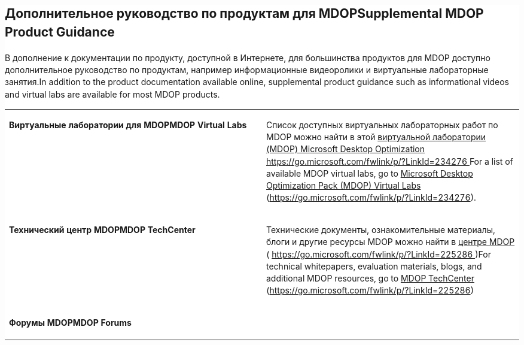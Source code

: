 </tr>
</tbody>
</table>

 

## <span data-ttu-id="fa4b5-189">Дополнительное руководство по продуктам для MDOP</span><span class="sxs-lookup"><span data-stu-id="fa4b5-189">Supplemental MDOP Product Guidance</span></span>


<span data-ttu-id="fa4b5-190">В дополнение к документации по продукту, доступной в Интернете, для большинства продуктов для MDOP доступно дополнительное руководство по продуктам, например информационные видеоролики и виртуальные лабораторные занятия.</span><span class="sxs-lookup"><span data-stu-id="fa4b5-190">In addition to the product documentation available online, supplemental product guidance such as informational videos and virtual labs are available for most MDOP products.</span></span>

<table>
<colgroup>
<col width="50%" />
<col width="50%" />
</colgroup>
<tbody>
<tr class="even">
<td align="left"><p><strong><span data-ttu-id="fa4b5-191">Виртуальные лаборатории для MDOP</span><span class="sxs-lookup"><span data-stu-id="fa4b5-191">MDOP Virtual Labs</span></span></strong></p></td>
<td align="left"><p><span data-ttu-id="fa4b5-192">Список доступных виртуальных лабораторных работ по MDOP можно найти в этой <a href="https://go.microsoft.com/fwlink/p/?LinkId=234276" data-raw-source="[Microsoft Desktop Optimization Pack (MDOP) Virtual Labs](https://go.microsoft.com/fwlink/p/?LinkId=234276)"> виртуальной лаборатории (MDOP) Microsoft Desktop Optimization </a> <a href="https://go.microsoft.com/fwlink/p/?LinkId=234276" data-raw-source="https://go.microsoft.com/fwlink/p/?LinkId=234276"> https://go.microsoft.com/fwlink/p/?LinkId=234276 </a></span><span class="sxs-lookup"><span data-stu-id="fa4b5-192">For a list of available MDOP virtual labs, go to <a href="https://go.microsoft.com/fwlink/p/?LinkId=234276" data-raw-source="[Microsoft Desktop Optimization Pack (MDOP) Virtual Labs](https://go.microsoft.com/fwlink/p/?LinkId=234276)">Microsoft Desktop Optimization Pack (MDOP) Virtual Labs</a> (<a href="https://go.microsoft.com/fwlink/p/?LinkId=234276" data-raw-source="https://go.microsoft.com/fwlink/p/?LinkId=234276">https://go.microsoft.com/fwlink/p/?LinkId=234276</a>).</span></span></p></td>
</tr>
<tr class="odd">
<td align="left"><p><strong><span data-ttu-id="fa4b5-193">Технический центр MDOP</span><span class="sxs-lookup"><span data-stu-id="fa4b5-193">MDOP TechCenter</span></span></strong></p></td>
<td align="left"><p><span data-ttu-id="fa4b5-194">Технические документы, ознакомительные материалы, блоги и другие ресурсы MDOP можно найти в <a href="https://go.microsoft.com/fwlink/p/?LinkId=225286" data-raw-source="[MDOP TechCenter](https://go.microsoft.com/fwlink/p/?LinkId=225286)"> центре MDOP </a> ( <a href="https://go.microsoft.com/fwlink/p/?LinkId=225286" data-raw-source="https://go.microsoft.com/fwlink/p/?LinkId=225286"> https://go.microsoft.com/fwlink/p/?LinkId=225286 </a> )</span><span class="sxs-lookup"><span data-stu-id="fa4b5-194">For technical whitepapers, evaluation materials, blogs, and additional MDOP resources, go to <a href="https://go.microsoft.com/fwlink/p/?LinkId=225286" data-raw-source="[MDOP TechCenter](https://go.microsoft.com/fwlink/p/?LinkId=225286)">MDOP TechCenter</a> (<a href="https://go.microsoft.com/fwlink/p/?LinkId=225286" data-raw-source="https://go.microsoft.com/fwlink/p/?LinkId=225286">https://go.microsoft.com/fwlink/p/?LinkId=225286</a>)</span></span></p>
<p></p></td>
</tr>
<tr class="even">
<td align="left"><p><strong><span data-ttu-id="fa4b5-195">Форумы MDOP</span><span class="sxs-lookup"><span data-stu-id="fa4b5-195">MDOP Forums</span></span></strong></p></td>